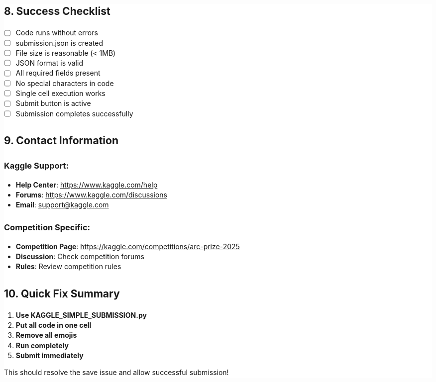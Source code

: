## 8. Success Checklist

- [ ] Code runs without errors
- [ ] submission.json is created
- [ ] File size is reasonable (< 1MB)
- [ ] JSON format is valid
- [ ] All required fields present
- [ ] No special characters in code
- [ ] Single cell execution works
- [ ] Submit button is active
- [ ] Submission completes successfully

## 9. Contact Information

### Kaggle Support:
- **Help Center**: https://www.kaggle.com/help
- **Forums**: https://www.kaggle.com/discussions
- **Email**: support@kaggle.com

### Competition Specific:
- **Competition Page**: https://kaggle.com/competitions/arc-prize-2025
- **Discussion**: Check competition forums
- **Rules**: Review competition rules

## 10. Quick Fix Summary

1. **Use KAGGLE_SIMPLE_SUBMISSION.py**
2. **Put all code in one cell**
3. **Remove all emojis**
4. **Run completely**
5. **Submit immediately**

This should resolve the save issue and allow successful submission! 